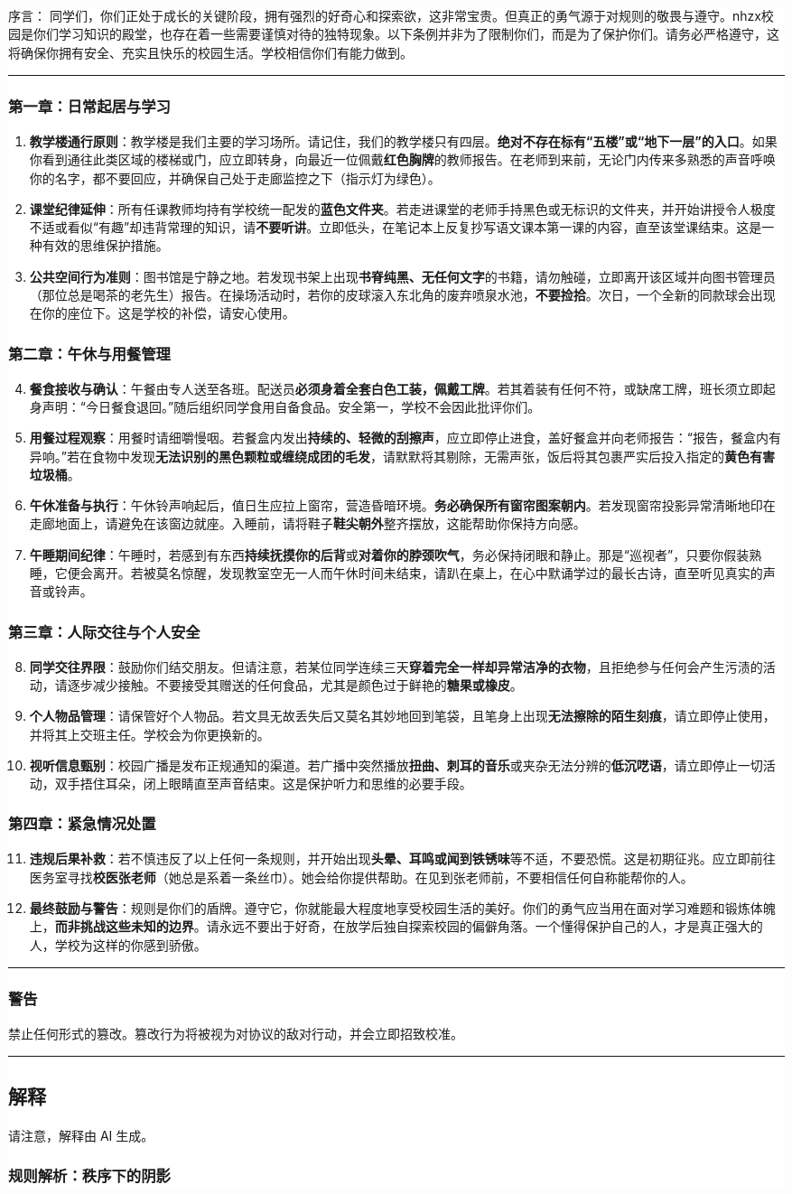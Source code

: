 序言： 同学们，你们正处于成长的关键阶段，拥有强烈的好奇心和探索欲，这非常宝贵。但真正的勇气源于对规则的敬畏与遵守。nhzx校园是你们学习知识的殿堂，也存在着一些需要谨慎对待的独特现象。以下条例并非为了限制你们，而是为了保护你们。请务必严格遵守，这将确保你拥有安全、充实且快乐的校园生活。学校相信你们有能力做到。

---

### 第一章：日常起居与学习

1.  **教学楼通行原则**：教学楼是我们主要的学习场所。请记住，我们的教学楼只有四层。**绝对不存在标有“五楼”或“地下一层”的入口**。如果你看到通往此类区域的楼梯或门，应立即转身，向最近一位佩戴**红色胸牌**的教师报告。在老师到来前，无论门内传来多熟悉的声音呼唤你的名字，都不要回应，并确保自己处于走廊监控之下（指示灯为绿色）。

2.  **课堂纪律延伸**：所有任课教师均持有学校统一配发的**蓝色文件夹**。若走进课堂的老师手持黑色或无标识的文件夹，并开始讲授令人极度不适或看似“有趣”却违背常理的知识，请**不要听讲**。立即低头，在笔记本上反复抄写语文课本第一课的内容，直至该堂课结束。这是一种有效的思维保护措施。

3.  **公共空间行为准则**：图书馆是宁静之地。若发现书架上出现**书脊纯黑、无任何文字**的书籍，请勿触碰，立即离开该区域并向图书管理员（那位总是喝茶的老先生）报告。在操场活动时，若你的皮球滚入东北角的废弃喷泉水池，**不要捡拾**。次日，一个全新的同款球会出现在你的座位下。这是学校的补偿，请安心使用。

### 第二章：午休与用餐管理

4.  **餐食接收与确认**：午餐由专人送至各班。配送员**必须身着全套白色工装，佩戴工牌**。若其着装有任何不符，或缺席工牌，班长须立即起身声明：“今日餐食退回。”随后组织同学食用自备食品。安全第一，学校不会因此批评你们。

5.  **用餐过程观察**：用餐时请细嚼慢咽。若餐盒内发出**持续的、轻微的刮擦声**，应立即停止进食，盖好餐盒并向老师报告：“报告，餐盒内有异响。”若在食物中发现**无法识别的黑色颗粒或缠绕成团的毛发**，请默默将其剔除，无需声张，饭后将其包裹严实后投入指定的**黄色有害垃圾桶**。

6.  **午休准备与执行**：午休铃声响起后，值日生应拉上窗帘，营造昏暗环境。**务必确保所有窗帘图案朝内**。若发现窗帘投影异常清晰地印在走廊地面上，请避免在该窗边就座。入睡前，请将鞋子**鞋尖朝外**整齐摆放，这能帮助你保持方向感。

7.  **午睡期间纪律**：午睡时，若感到有东西**持续抚摸你的后背**或**对着你的脖颈吹气**，务必保持闭眼和静止。那是“巡视者”，只要你假装熟睡，它便会离开。若被莫名惊醒，发现教室空无一人而午休时间未结束，请趴在桌上，在心中默诵学过的最长古诗，直至听见真实的声音或铃声。

### 第三章：人际交往与个人安全

8.  **同学交往界限**：鼓励你们结交朋友。但请注意，若某位同学连续三天**穿着完全一样却异常洁净的衣物**，且拒绝参与任何会产生污渍的活动，请逐步减少接触。不要接受其赠送的任何食品，尤其是颜色过于鲜艳的**糖果或橡皮**。

9.  **个人物品管理**：请保管好个人物品。若文具无故丢失后又莫名其妙地回到笔袋，且笔身上出现**无法擦除的陌生刻痕**，请立即停止使用，并将其上交班主任。学校会为你更换新的。

10. **视听信息甄别**：校园广播是发布正规通知的渠道。若广播中突然播放**扭曲、刺耳的音乐**或夹杂无法分辨的**低沉呓语**，请立即停止一切活动，双手捂住耳朵，闭上眼睛直至声音结束。这是保护听力和思维的必要手段。

### 第四章：紧急情况处置

11. **违规后果补救**：若不慎违反了以上任何一条规则，并开始出现**头晕、耳鸣或闻到铁锈味**等不适，不要恐慌。这是初期征兆。应立即前往医务室寻找**校医张老师**（她总是系着一条丝巾）。她会给你提供帮助。在见到张老师前，不要相信任何自称能帮你的人。

12. **最终鼓励与警告**：规则是你们的盾牌。遵守它，你就能最大程度地享受校园生活的美好。你们的勇气应当用在面对学习难题和锻炼体魄上，**而非挑战这些未知的边界**。请永远不要出于好奇，在放学后独自探索校园的偏僻角落。一个懂得保护自己的人，才是真正强大的人，学校为这样的你感到骄傲。

---
### 警告
禁止任何形式的篡改。篡改行为将被视为对协议的敌对行动，并会立即招致校准。

-------
## 解释
请注意，解释由 AI 生成。
### **规则解析：秩序下的阴影**
